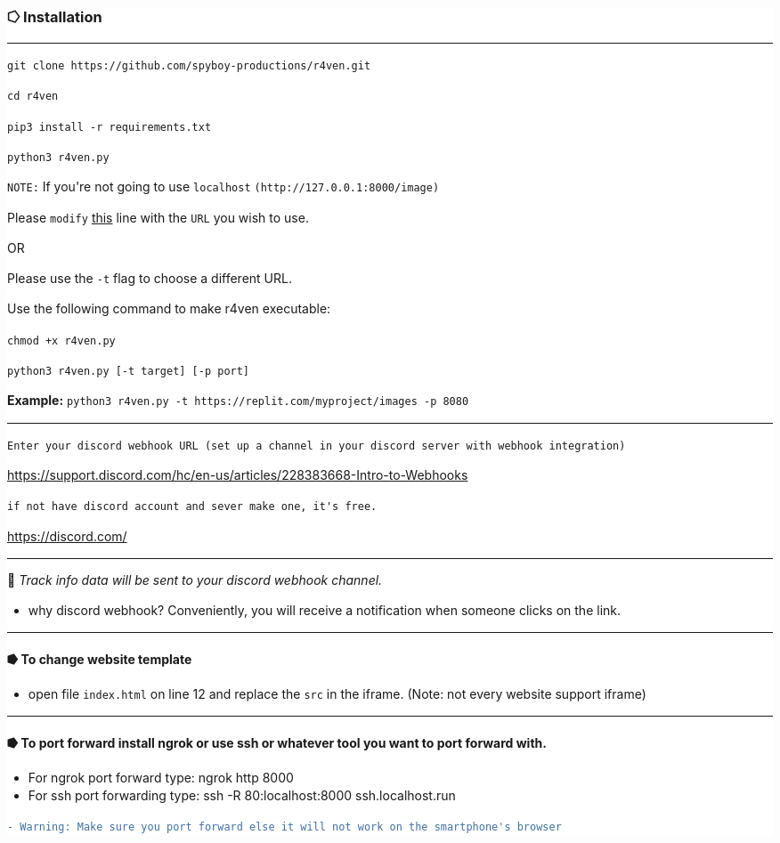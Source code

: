 ### ⭔ Installation
---

```
git clone https://github.com/spyboy-productions/r4ven.git
```
```
cd r4ven
```
```
pip3 install -r requirements.txt
```
```
python3 r4ven.py
```

`NOTE:` If you're not going to use `localhost` `(http://127.0.0.1:8000/image)`

Please `modify` [this](https://github.com/spyboy-productions/r4ven/blob/6e5230d309a4a3acf0d7a67a8e3913ccc35f7124/index.html#L203C29-L203C50) line with the `URL` you wish to use.

OR

Please use the `-t` flag to choose a different URL.

Use the following command to make r4ven executable:

```
chmod +x r4ven.py
```
```
python3 r4ven.py [-t target] [-p port]
```

**Example:** `python3 r4ven.py -t https://replit.com/myproject/images -p 8080`

---

```Enter your discord webhook URL (set up a channel in your discord server with webhook integration)```

https://support.discord.com/hc/en-us/articles/228383668-Intro-to-Webhooks

`if not have discord account and sever make one, it's free.`

https://discord.com/

---

📍 _Track info data will be sent to your discord webhook channel._

- why discord webhook? Conveniently, you will receive a notification when someone clicks on the link.

---

#### ⭓ To change website template

- open file `index.html` on line 12 and replace the `src` in the iframe. (Note: not every website support iframe)

---

#### ⭓ To port forward install ngrok or use ssh or whatever tool you want to port forward with.

- For ngrok port forward type: ngrok http 8000
- For ssh port forwarding type: ssh -R 80:localhost:8000 ssh.localhost.run

```diff
- Warning: Make sure you port forward else it will not work on the smartphone's browser
```
